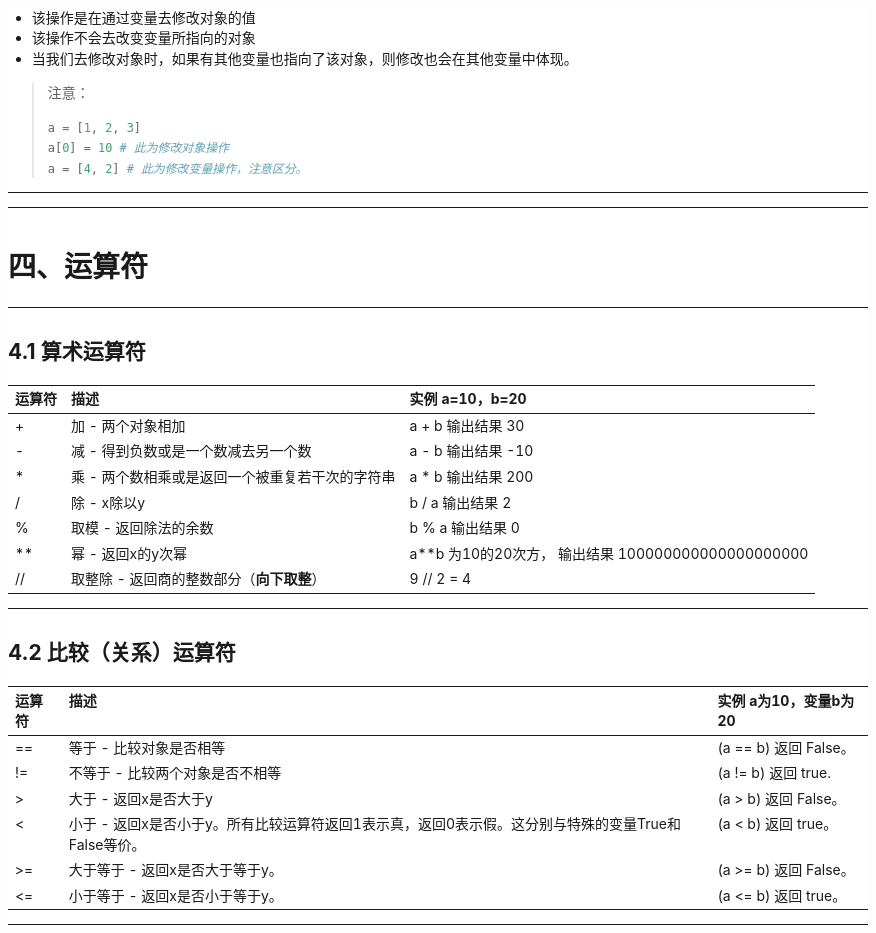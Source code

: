    - 该操作是在通过变量去修改对象的值
   - 该操作不会去改变变量所指向的对象
   - 当我们去修改对象时，如果有其他变量也指向了该对象，则修改也会在其他变量中体现。

> 注意：
>
> ```python
> a = [1, 2, 3]
> a[0] = 10 # 此为修改对象操作
> a = [4, 2] # 此为修改变量操作，注意区分。
> ```

---

---

# 四、运算符

---

## 4.1  算术运算符

| 运算符 | 描述                                            | 实例 **a=10，b=20**                                |
| :----- | :---------------------------------------------- | :------------------------------------------------- |
| +      | 加 - 两个对象相加                               | a + b 输出结果 30                                  |
| -      | 减 - 得到负数或是一个数减去另一个数             | a - b 输出结果 -10                                 |
| *      | 乘 - 两个数相乘或是返回一个被重复若干次的字符串 | a * b 输出结果 200                                 |
| /      | 除 - x除以y                                     | b / a 输出结果 2                                   |
| %      | 取模 - 返回除法的余数                           | b % a 输出结果 0                                   |
| **     | 幂 - 返回x的y次幂                               | a**b 为10的20次方， 输出结果 100000000000000000000 |
| //     | 取整除 - 返回商的整数部分（**向下取整**）       | 9 // 2 = 4                                         |

---

## 4.2  比较（关系）运算符

| 运算符 | 描述                                                         | 实例 a为10，变量b为20 |
| :----- | :----------------------------------------------------------- | :-------------------- |
| ==     | 等于 - 比较对象是否相等                                      | (a == b) 返回 False。 |
| !=     | 不等于 - 比较两个对象是否不相等                              | (a != b) 返回 true.   |
| >      | 大于 - 返回x是否大于y                                        | (a > b) 返回 False。  |
| <      | 小于 - 返回x是否小于y。所有比较运算符返回1表示真，返回0表示假。这分别与特殊的变量True和False等价。 | (a < b) 返回 true。   |
| >=     | 大于等于 - 返回x是否大于等于y。                              | (a >= b) 返回 False。 |
| <=     | 小于等于 - 返回x是否小于等于y。                              | (a <= b) 返回 true。  |

---